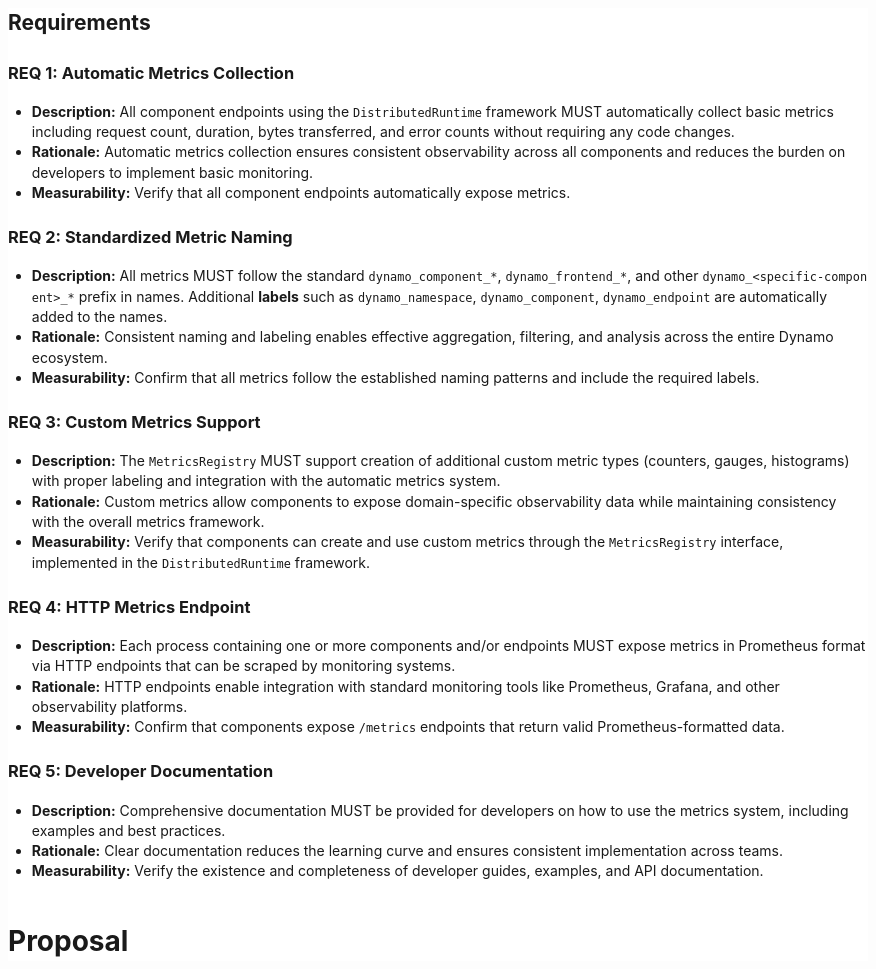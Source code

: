## Requirements



### REQ 1: Automatic Metrics Collection

* **Description:** All component endpoints using the `DistributedRuntime` framework MUST automatically collect basic metrics including request count, duration, bytes transferred, and error counts without requiring any code changes.
* **Rationale:** Automatic metrics collection ensures consistent observability across all components and reduces the burden on developers to implement basic monitoring.
* **Measurability:** Verify that all component endpoints automatically expose metrics.

### REQ 2: Standardized Metric Naming

* **Description:** All metrics MUST follow the standard `dynamo_component_*`, `dynamo_frontend_*`, and other `dynamo_<specific-component>_*` prefix in names. Additional **labels** such as `dynamo_namespace`, `dynamo_component`, `dynamo_endpoint` are automatically added to the names.
* **Rationale:** Consistent naming and labeling enables effective aggregation, filtering, and analysis across the entire Dynamo ecosystem.
* **Measurability:** Confirm that all metrics follow the established naming patterns and include the required labels.

### REQ 3: Custom Metrics Support

* **Description:** The `MetricsRegistry` MUST support creation of additional custom metric types (counters, gauges, histograms) with proper labeling and integration with the automatic metrics system.
* **Rationale:** Custom metrics allow components to expose domain-specific observability data while maintaining consistency with the overall metrics framework.
* **Measurability:** Verify that components can create and use custom metrics through the `MetricsRegistry` interface, implemented in the `DistributedRuntime` framework.

### REQ 4: HTTP Metrics Endpoint

* **Description:** Each process containing one or more components and/or endpoints MUST expose metrics in Prometheus format via HTTP endpoints that can be scraped by monitoring systems.
* **Rationale:** HTTP endpoints enable integration with standard monitoring tools like Prometheus, Grafana, and other observability platforms.
* **Measurability:** Confirm that components expose `/metrics` endpoints that return valid Prometheus-formatted data.

### REQ 5: Developer Documentation

* **Description:** Comprehensive documentation MUST be provided for developers on how to use the metrics system, including examples and best practices.
* **Rationale:** Clear documentation reduces the learning curve and ensures consistent implementation across teams.
* **Measurability:** Verify the existence and completeness of developer guides, examples, and API documentation.

# Proposal
